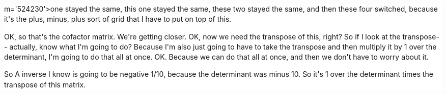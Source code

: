   m='524230'>one</span> <span m='524340'>stayed</span> <span
  m='524530'>the</span> <span m='524670'>same,</span> <span
  m='524970'>this</span> <span m='525100'>one</span> <span
  m='525230'>stayed</span> <span m='525410'>the</span> <span
  m='525550'>same,</span> <span m='526230'>these</span> <span
  m='526430'>two</span> <span m='526530'>stayed</span> <span
  m='526700'>the</span> <span m='526830'>same,</span> <span
  m='527440'>and</span> <span m='527740'>then</span> <span
  m='527890'>these</span> <span m='528800'>four</span> <span
  m='529140'>switched,</span> <span m='529590'>because</span> <span
  m='529860'>it's</span> <span m='529990'>the</span> <span
  m='530080'>plus,</span> <span m='530320'>minus,</span> <span m='530660'>plus
  sort of</span> <span m='532710'>grid</span> <span m='533010'>that</span> <span
  m='533140'>I</span> <span m='533180'>have</span> <span m='533340'>to</span>
  <span m='533440'>put</span> <span m='533600'>on</span> <span
  m='533770'>top</span> <span m='534070'>of</span> <span m='534230'>this.</span>
  </p><p><span m='534980'>OK,</span> <span m='535200'>so</span> <span
  m='535300'>that's</span> <span m='535490'>the</span> <span
  m='535580'>cofactor</span> <span m='536160'>matrix.</span> <span
  m='536870'>We're</span> <span m='537240'>getting</span> <span
  m='537530'>closer.</span> <span m='538620'>OK,</span> <span
  m='538890'>now</span> <span m='539170'>we</span> <span m='539340'>need</span>
  <span m='540640'>the</span> <span m='540750'>transpose</span> <span
  m='541600'>of</span> <span m='541820'>this,</span> <span
  m='542460'>right?</span> <span m='544320'>So</span> <span m='544420'>if</span>
  <span m='544510'>I</span> <span m='544690'>look</span> <span
  m='544790'>at</span> <span m='544850'>the</span> <span
  m='545170'>transpose--</span> <span m='547790'>actually,</span> <span
  m='548220'>know</span> <span m='548720'>what</span> <span
  m='548830'>I'm</span> <span m='548920'>going</span> <span m='549025'>to</span>
  <span m='549130'>do?</span> <span m='549430'>Because</span> <span
  m='549890'>I'm</span> <span m='550160'>also</span> <span
  m='550490'>just</span> <span m='550700'>going</span> <span
  m='550780'>to</span> <span m='550860'>have</span> <span m='551040'>to</span>
  <span m='551780'>take</span> <span m='551990'>the</span> <span
  m='552070'>transpose</span> <span m='552290'>and</span> <span
  m='552485'>then</span> <span m='552680'>multiply</span> <span
  m='552895'>it</span> <span m='553110'>by</span> <span m='553270'>1</span>
  <span m='553520'>over</span> <span m='553670'>the</span> <span
  m='553790'>determinant,</span> <span m='554330'>I'm</span> <span
  m='554470'>going</span> <span m='554560'>to</span> <span m='554650'>do</span>
  <span m='554810'>that</span> <span m='555000'>all</span> <span
  m='555130'>at</span> <span m='555220'>once.</span> <span m='556190'>OK.</span>
  <span m='556980'>Because</span> <span m='557490'>we</span> <span
  m='557670'>can</span> <span m='557820'>do</span> <span m='557960'>that</span>
  <span m='558160'>all</span> <span m='558290'>at</span> <span
  m='558380'>once,</span> <span m='558730'>and</span> <span
  m='558850'>then</span> <span m='558940'>we</span> <span
  m='559040'>don't</span> <span m='559220'>have</span> <span
  m='559380'>to</span> <span m='560050'>worry</span> <span
  m='560380'>about</span> <span m='560640'>it.</span> </p><p><span
  m='561750'>So</span> <span m='561900'>A</span> <span m='562080'>inverse</span>
  <span m='562510'>I</span> <span m='562590'>know</span> <span
  m='562800'>is</span> <span m='562940'>going</span> <span m='563035'>to</span>
  <span m='563130'>be</span> <span m='564110'>negative</span> <span
  m='564520'>1/10,</span> <span m='565230'>because</span> <span
  m='565560'>the</span> <span m='565670'>determinant</span> <span
  m='566320'>was</span> <span m='566480'>minus</span> <span
  m='566870'>10.</span> <span m='567720'>So</span> <span m='567920'>it's</span>
  <span m='568030'>1</span> <span m='568200'>over</span> <span
  m='568320'>the</span> <span m='568440'>determinant</span> <span
  m='569480'>times</span> <span m='570590'>the</span> <span
  m='571130'>transpose</span> <span m='571680'>of</span> <span
  m='571770'>this</span> <span m='571930'>matrix.</span> <span